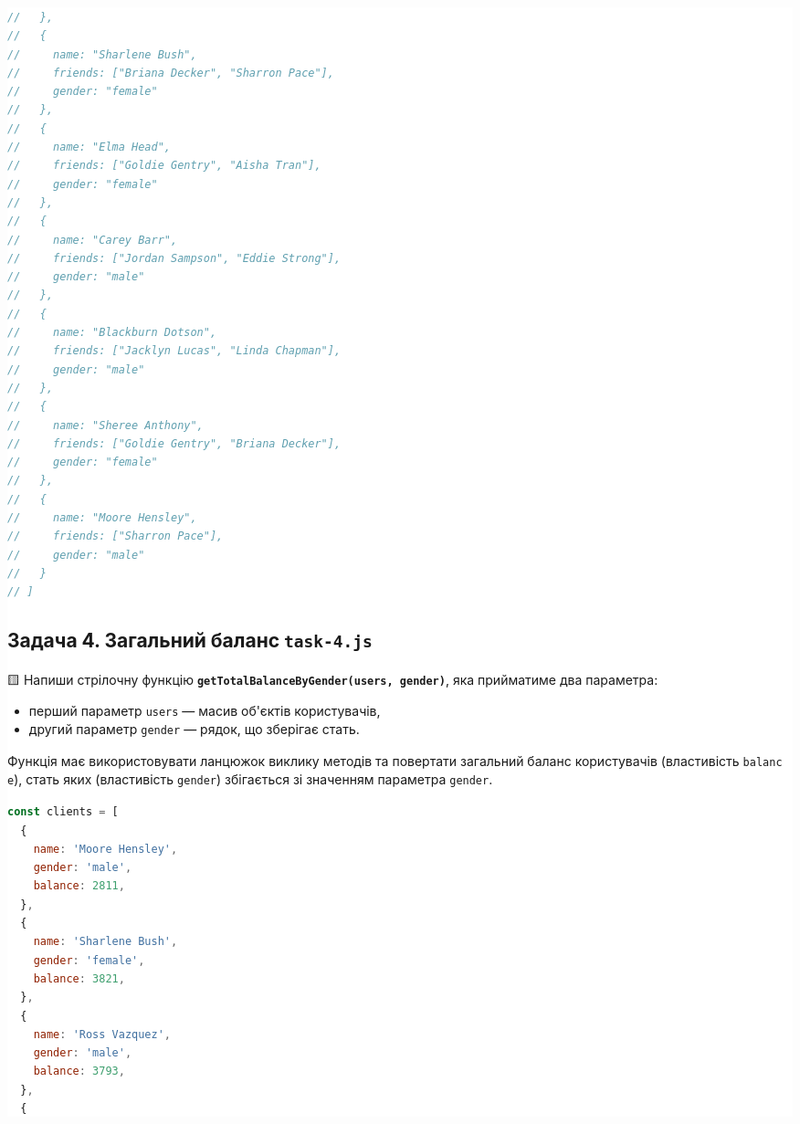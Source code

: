 ```javascript
//   },
//   {
//     name: "Sharlene Bush",
//     friends: ["Briana Decker", "Sharron Pace"],
//     gender: "female"
//   },
//   {
//     name: "Elma Head",
//     friends: ["Goldie Gentry", "Aisha Tran"],
//     gender: "female"
//   },
//   {
//     name: "Carey Barr",
//     friends: ["Jordan Sampson", "Eddie Strong"],
//     gender: "male"
//   },
//   {
//     name: "Blackburn Dotson",
//     friends: ["Jacklyn Lucas", "Linda Chapman"],
//     gender: "male"
//   },
//   {
//     name: "Sheree Anthony",
//     friends: ["Goldie Gentry", "Briana Decker"],
//     gender: "female"
//   },
//   {
//     name: "Moore Hensley",
//     friends: ["Sharron Pace"],
//     gender: "male"
//   }
// ]
```

## Задача 4. Загальний баланс `task-4.js`

🟨 Напиши стрілочну функцію **`getTotalBalanceByGender(users, gender)`**, яка прийматиме два
параметра:

- перший параметр `users` — масив об'єктів користувачів,
- другий параметр `gender` — рядок, що зберігає стать.

Функція має використовувати ланцюжок виклику методів та повертати загальний баланс користувачів
(властивість `balance`), стать яких (властивість `gender`) збігається зі значенням параметра
`gender`.

```javascript
const clients = [
  {
    name: 'Moore Hensley',
    gender: 'male',
    balance: 2811,
  },
  {
    name: 'Sharlene Bush',
    gender: 'female',
    balance: 3821,
  },
  {
    name: 'Ross Vazquez',
    gender: 'male',
    balance: 3793,
  },
  {
```